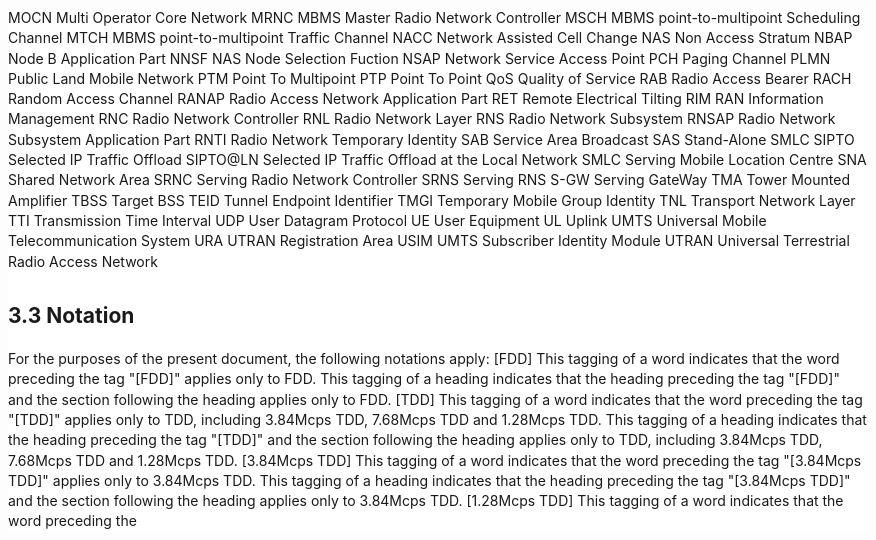 MOCN Multi Operator Core Network
MRNC MBMS Master Radio Network Controller
MSCH MBMS point-to-multipoint Scheduling Channel
MTCH MBMS point-to-multipoint Traffic Channel
NACC Network Assisted Cell Change
NAS Non Access Stratum
NBAP Node B Application Part
NNSF NAS Node Selection Fuction
NSAP Network Service Access Point
PCH Paging Channel
PLMN Public Land Mobile Network
PTM Point To Multipoint
PTP Point To Point
QoS Quality of Service
RAB Radio Access Bearer
RACH Random Access Channel
RANAP Radio Access Network Application Part
RET Remote Electrical Tilting
RIM RAN Information Management
RNC Radio Network Controller
RNL Radio Network Layer
RNS Radio Network Subsystem
RNSAP Radio Network Subsystem Application Part
RNTI Radio Network Temporary Identity
SAB Service Area Broadcast
SAS Stand-Alone SMLC
SIPTO Selected IP Traffic Offload
SIPTO\@LN Selected IP Traffic Offload at the Local Network
SMLC Serving Mobile Location Centre
SNA Shared Network Area
SRNC Serving Radio Network Controller
SRNS Serving RNS
S-GW Serving GateWay
TMA Tower Mounted Amplifier
TBSS Target BSS
TEID Tunnel Endpoint Identifier
TMGI Temporary Mobile Group Identity
TNL Transport Network Layer
TTI Transmission Time Interval
UDP User Datagram Protocol
UE User Equipment
UL Uplink
UMTS Universal Mobile Telecommunication System
URA UTRAN Registration Area
USIM UMTS Subscriber Identity Module
UTRAN Universal Terrestrial Radio Access Network
## 3.3 Notation
For the purposes of the present document, the following notations apply:
[FDD] This tagging of a word indicates that the word preceding the tag
\"[FDD]\" applies only to FDD. This tagging of a heading indicates that the
heading preceding the tag \"[FDD]\" and the section following the heading
applies only to FDD.
[TDD] This tagging of a word indicates that the word preceding the tag
\"[TDD]\" applies only to TDD, including 3.84Mcps TDD, 7.68Mcps TDD and
1.28Mcps TDD. This tagging of a heading indicates that the heading preceding
the tag \"[TDD]\" and the section following the heading applies only to TDD,
including 3.84Mcps TDD, 7.68Mcps TDD and 1.28Mcps TDD.
[3.84Mcps TDD] This tagging of a word indicates that the word preceding the
tag \"[3.84Mcps TDD]\" applies only to 3.84Mcps TDD. This tagging of a heading
indicates that the heading preceding the tag \"[3.84Mcps TDD]\" and the
section following the heading applies only to 3.84Mcps TDD.
[1.28Mcps TDD] This tagging of a word indicates that the word preceding the